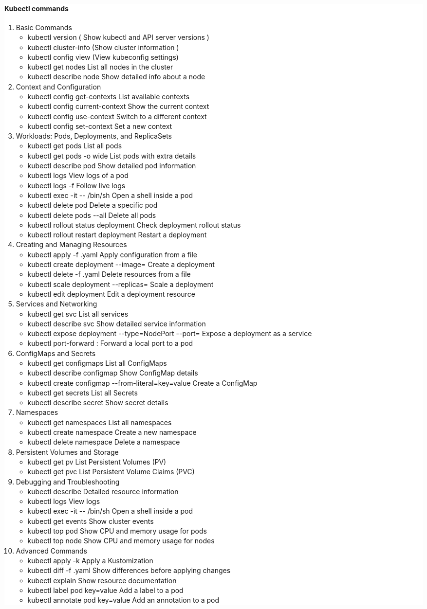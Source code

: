 #### Kubectl commands
1. Basic Commands
     - kubectl version  ( Show kubectl and API server versions )
     - kubectl cluster-info  	(Show cluster information )
     - kubectl config view  	(View kubeconfig settings)
     - kubectl get nodes	List all nodes in the cluster
     - kubectl describe node <node-name>	Show detailed info about a node
2. Context and Configuration
     - kubectl config get-contexts	List available contexts
     - kubectl config current-context	Show the current context
     - kubectl config use-context <context>	Switch to a different context
     - kubectl config set-context <context>	Set a new context
3. Workloads: Pods, Deployments, and ReplicaSets
     - kubectl get pods	List all pods
     - kubectl get pods -o wide	List pods with extra details
     - kubectl describe pod <pod-name>	Show detailed pod information
     - kubectl logs <pod-name>	View logs of a pod
     - kubectl logs -f <pod-name>	Follow live logs
     - kubectl exec -it <pod-name> -- /bin/sh	Open a shell inside a pod
     - kubectl delete pod <pod-name>	Delete a specific pod
     - kubectl delete pods --all	Delete all pods
     - kubectl rollout status deployment <deployment-name>	Check deployment rollout status
     - kubectl rollout restart deployment <deployment-name>	Restart a deployment
4. Creating and Managing Resources
     - kubectl apply -f <file>.yaml	Apply configuration from a file
     - kubectl create deployment <name> --image=<image>	Create a deployment
     - kubectl delete -f <file>.yaml	Delete resources from a file
     - kubectl scale deployment <deployment-name> --replicas=<number>	Scale a deployment
     - kubectl edit deployment <deployment-name>	Edit a deployment resource
5. Services and Networking
     - kubectl get svc	List all services
     - kubectl describe svc <service-name>	Show detailed service information
     - kubectl expose deployment <deployment-name> --type=NodePort --port=<port>	Expose a deployment as a service
     - kubectl port-forward <pod-name> <local-port>:<pod-port>	Forward a local port to a pod
6. ConfigMaps and Secrets
     - kubectl get configmaps	List all ConfigMaps
     - kubectl describe configmap <configmap-name>	Show ConfigMap details
     - kubectl create configmap <name> --from-literal=key=value	Create a ConfigMap
     - kubectl get secrets	List all Secrets
     - kubectl describe secret <secret-name>	Show secret details
7. Namespaces
     - kubectl get namespaces	List all namespaces
     - kubectl create namespace <namespace>	Create a new namespace
     - kubectl delete namespace <namespace>	Delete a namespace
8. Persistent Volumes and Storage
     - kubectl get pv	List Persistent Volumes (PV)
     - kubectl get pvc	List Persistent Volume Claims (PVC)
9. Debugging and Troubleshooting
     - kubectl describe <resource> <name>	Detailed resource information
     - kubectl logs <pod-name>	View logs
     - kubectl exec -it <pod-name> -- /bin/sh	Open a shell inside a pod
     - kubectl get events	Show cluster events
     - kubectl top pod	Show CPU and memory usage for pods
     - kubectl top node	Show CPU and memory usage for nodes
10. Advanced Commands
     - kubectl apply -k <directory>	Apply a Kustomization
     - kubectl diff -f <file>.yaml	Show differences before applying changes
     - kubectl explain <resource>	Show resource documentation
     - kubectl label pod <pod-name> key=value	Add a label to a pod
     - kubectl annotate pod <pod-name> key=value	Add an annotation to a pod
